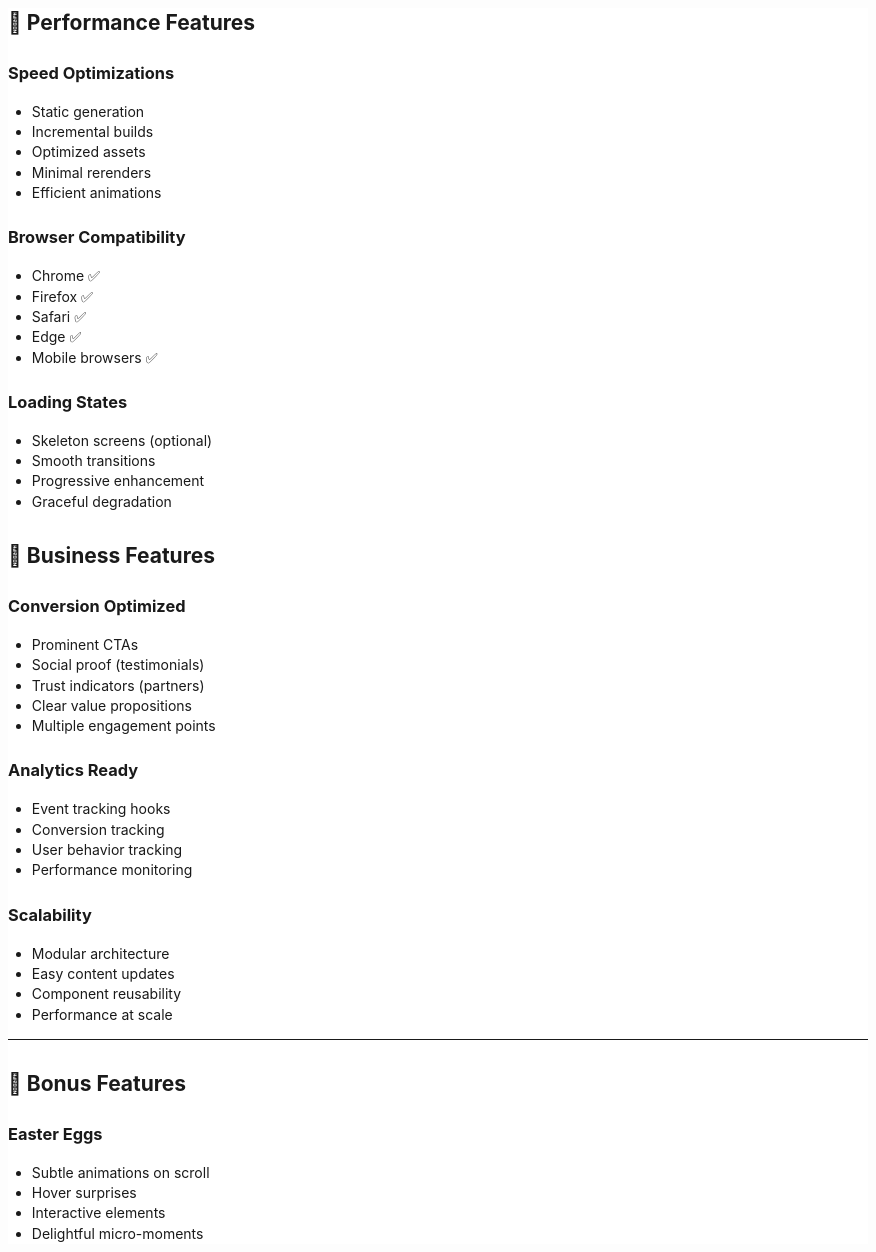 ## 🚀 Performance Features

### Speed Optimizations
- Static generation
- Incremental builds
- Optimized assets
- Minimal rerenders
- Efficient animations

### Browser Compatibility
- Chrome ✅
- Firefox ✅
- Safari ✅
- Edge ✅
- Mobile browsers ✅

### Loading States
- Skeleton screens (optional)
- Smooth transitions
- Progressive enhancement
- Graceful degradation

## 💼 Business Features

### Conversion Optimized
- Prominent CTAs
- Social proof (testimonials)
- Trust indicators (partners)
- Clear value propositions
- Multiple engagement points

### Analytics Ready
- Event tracking hooks
- Conversion tracking
- User behavior tracking
- Performance monitoring

### Scalability
- Modular architecture
- Easy content updates
- Component reusability
- Performance at scale

---

## 🎁 Bonus Features

### Easter Eggs
- Subtle animations on scroll
- Hover surprises
- Interactive elements
- Delightful micro-moments
